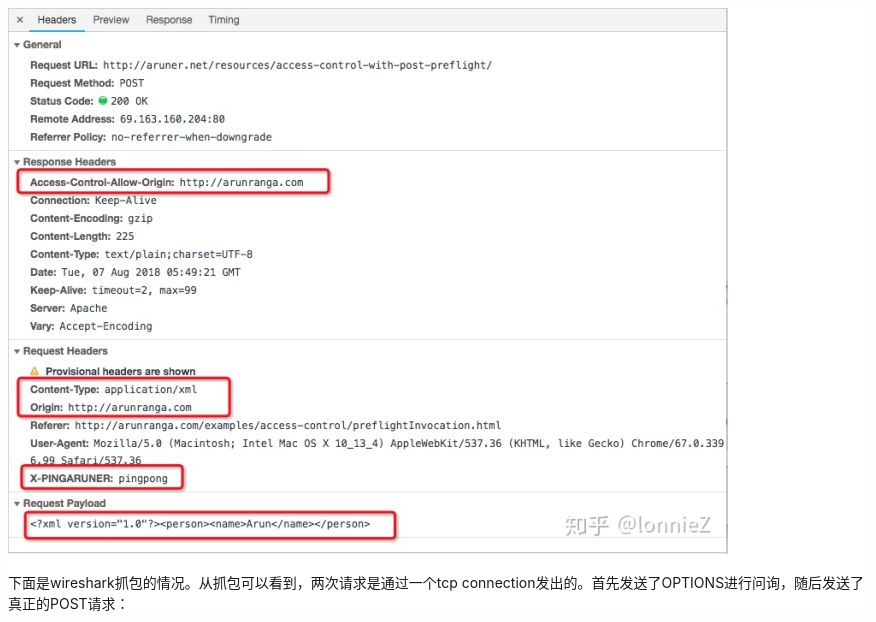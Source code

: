 ![upload successful](/images/pasted-249.png)

下面是wireshark抓包的情况。从抓包可以看到，两次请求是通过一个tcp connection发出的。首先发送了OPTIONS进行问询，随后发送了真正的POST请求：
